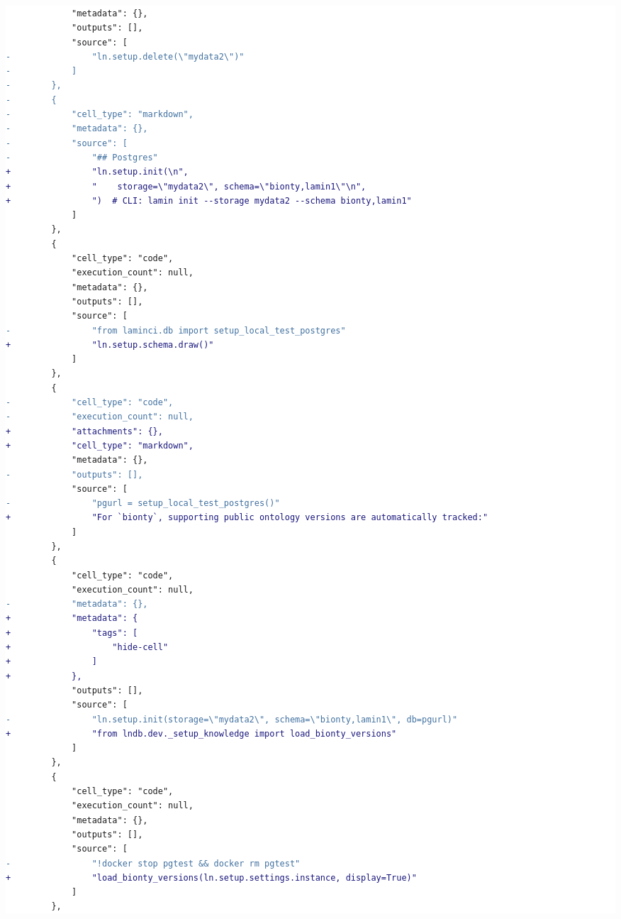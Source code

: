 ```diff
             "metadata": {},
             "outputs": [],
             "source": [
-                "ln.setup.delete(\"mydata2\")"
-            ]
-        },
-        {
-            "cell_type": "markdown",
-            "metadata": {},
-            "source": [
-                "## Postgres"
+                "ln.setup.init(\n",
+                "    storage=\"mydata2\", schema=\"bionty,lamin1\"\n",
+                ")  # CLI: lamin init --storage mydata2 --schema bionty,lamin1"
             ]
         },
         {
             "cell_type": "code",
             "execution_count": null,
             "metadata": {},
             "outputs": [],
             "source": [
-                "from laminci.db import setup_local_test_postgres"
+                "ln.setup.schema.draw()"
             ]
         },
         {
-            "cell_type": "code",
-            "execution_count": null,
+            "attachments": {},
+            "cell_type": "markdown",
             "metadata": {},
-            "outputs": [],
             "source": [
-                "pgurl = setup_local_test_postgres()"
+                "For `bionty`, supporting public ontology versions are automatically tracked:"
             ]
         },
         {
             "cell_type": "code",
             "execution_count": null,
-            "metadata": {},
+            "metadata": {
+                "tags": [
+                    "hide-cell"
+                ]
+            },
             "outputs": [],
             "source": [
-                "ln.setup.init(storage=\"mydata2\", schema=\"bionty,lamin1\", db=pgurl)"
+                "from lndb.dev._setup_knowledge import load_bionty_versions"
             ]
         },
         {
             "cell_type": "code",
             "execution_count": null,
             "metadata": {},
             "outputs": [],
             "source": [
-                "!docker stop pgtest && docker rm pgtest"
+                "load_bionty_versions(ln.setup.settings.instance, display=True)"
             ]
         },
```